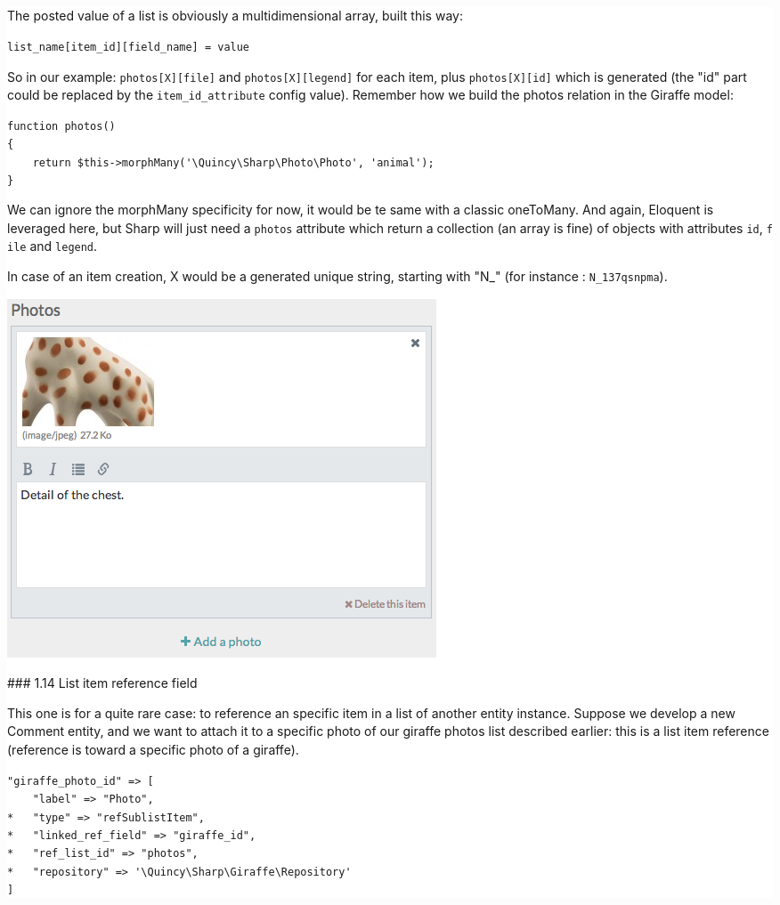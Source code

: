The posted value of a list is obviously a multidimensional array, built this way:

`list_name[item_id][field_name] = value`

So in our example: `photos[X][file]` and `photos[X][legend]` for each item, plus `photos[X][id]` which is generated (the "id" part could be replaced by the `item_id_attribute` config value). Remember how we build the photos relation in the Giraffe model:

```
function photos()
{
	return $this->morphMany('\Quincy\Sharp\Photo\Photo', 'animal');
}
```

We can ignore the morphMany specificity for now, it would be te same with a classic oneToMany. And again, Eloquent is leveraged here, but Sharp will just need a `photos` attribute which return a collection (an array is fine) of objects with attributes `id`, `file` and `legend`.

In case of an item creation, X would be a generated unique string, starting with "N_" (for instance : `N_137qsnpma`).

![](img/formfield-list.png)


###<a name="f-listitemref"></a> 1.14 List item reference field

This one is for a quite rare case: to reference an specific item in a list of another entity instance. Suppose we develop a new Comment entity, and we want to attach it to a specific photo of our giraffe photos list described earlier: this is a list item reference (reference is toward a specific photo of a giraffe).

```
"giraffe_photo_id" => [
	"label" => "Photo",
*	"type" => "refSublistItem",
*	"linked_ref_field" => "giraffe_id",
*	"ref_list_id" => "photos",
*	"repository" => '\Quincy\Sharp\Giraffe\Repository'
]
```
